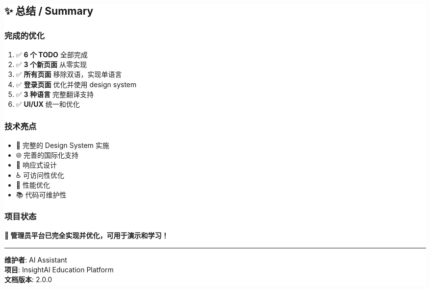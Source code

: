 
## ✨ 总结 / Summary

### 完成的优化
1. ✅ **6 个 TODO** 全部完成
2. ✅ **3 个新页面** 从零实现
3. ✅ **所有页面** 移除双语，实现单语言
4. ✅ **登录页面** 优化并使用 design system
5. ✅ **3 种语言** 完整翻译支持
6. ✅ **UI/UX** 统一和优化

### 技术亮点
- 🎨 完整的 Design System 实施
- 🌐 完善的国际化支持
- 📱 响应式设计
- ♿ 可访问性优化
- 🚀 性能优化
- 📚 代码可维护性

### 项目状态
**🎉 管理员平台已完全实现并优化，可用于演示和学习！**

---

**维护者**: AI Assistant  
**项目**: InsightAI Education Platform  
**文档版本**: 2.0.0

